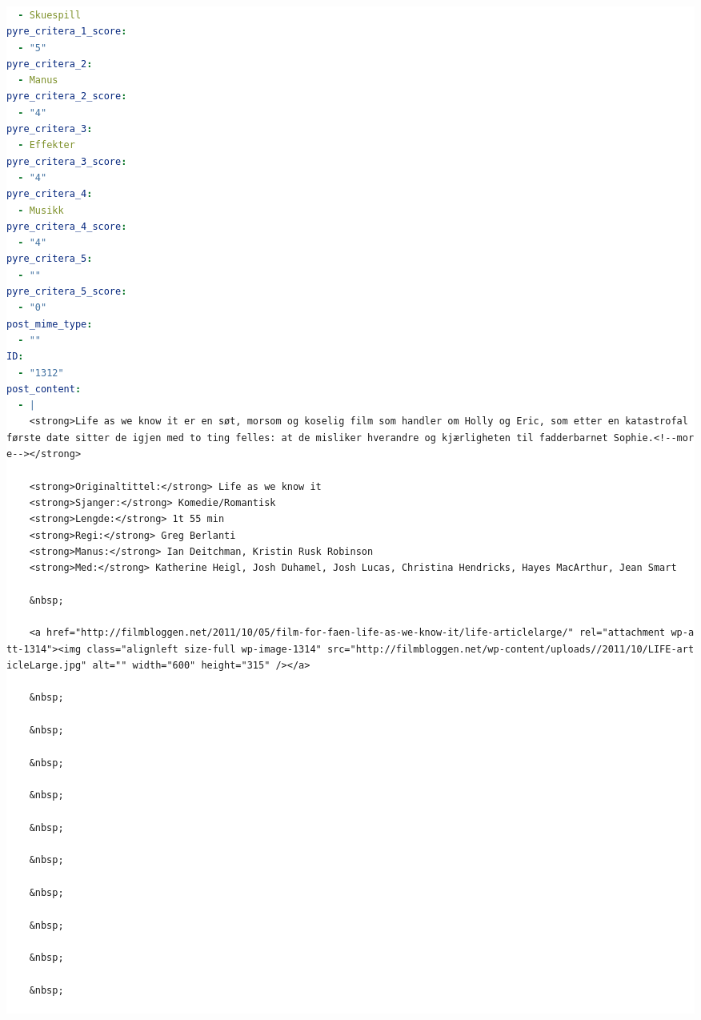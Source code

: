 ```yaml
  - Skuespill
pyre_critera_1_score:
  - "5"
pyre_critera_2:
  - Manus
pyre_critera_2_score:
  - "4"
pyre_critera_3:
  - Effekter
pyre_critera_3_score:
  - "4"
pyre_critera_4:
  - Musikk
pyre_critera_4_score:
  - "4"
pyre_critera_5:
  - ""
pyre_critera_5_score:
  - "0"
post_mime_type:
  - ""
ID:
  - "1312"
post_content:
  - |
    <strong>Life as we know it er en søt, morsom og koselig film som handler om Holly og Eric, som etter en katastrofal første date sitter de igjen med to ting felles: at de misliker hverandre og kjærligheten til fadderbarnet Sophie.<!--more--></strong>
    
    <strong>Originaltittel:</strong> Life as we know it
    <strong>Sjanger:</strong> Komedie/Romantisk
    <strong>Lengde:</strong> 1t 55 min
    <strong>Regi:</strong> Greg Berlanti
    <strong>Manus:</strong> Ian Deitchman, Kristin Rusk Robinson
    <strong>Med:</strong> Katherine Heigl, Josh Duhamel, Josh Lucas, Christina Hendricks, Hayes MacArthur, Jean Smart
    
    &nbsp;
    
    <a href="http://filmbloggen.net/2011/10/05/film-for-faen-life-as-we-know-it/life-articlelarge/" rel="attachment wp-att-1314"><img class="alignleft size-full wp-image-1314" src="http://filmbloggen.net/wp-content/uploads//2011/10/LIFE-articleLarge.jpg" alt="" width="600" height="315" /></a>
    
    &nbsp;
    
    &nbsp;
    
    &nbsp;
    
    &nbsp;
    
    &nbsp;
    
    &nbsp;
    
    &nbsp;
    
    &nbsp;
    
    &nbsp;
    
    &nbsp;
    
```